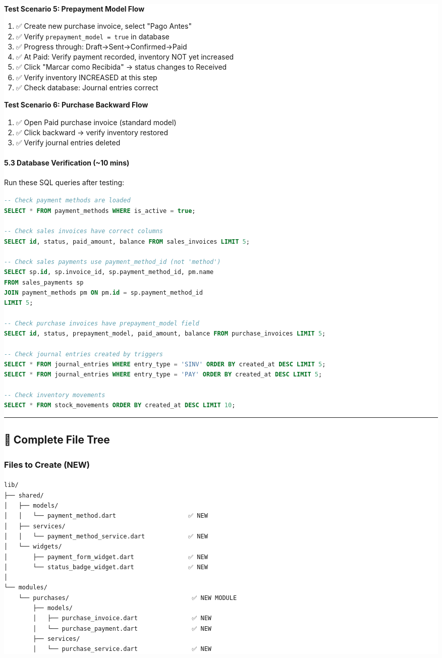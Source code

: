 **Test Scenario 5: Prepayment Model Flow**
1. ✅ Create new purchase invoice, select "Pago Antes"
2. ✅ Verify `prepayment_model = true` in database
3. ✅ Progress through: Draft→Sent→Confirmed→Paid
4. ✅ At Paid: Verify payment recorded, inventory NOT yet increased
5. ✅ Click "Marcar como Recibida" → status changes to Received
6. ✅ Verify inventory INCREASED at this step
7. ✅ Check database: Journal entries correct

**Test Scenario 6: Purchase Backward Flow**
1. ✅ Open Paid purchase invoice (standard model)
2. ✅ Click backward → verify inventory restored
3. ✅ Verify journal entries deleted

#### **5.3 Database Verification** (~10 mins)

Run these SQL queries after testing:

```sql
-- Check payment methods are loaded
SELECT * FROM payment_methods WHERE is_active = true;

-- Check sales invoices have correct columns
SELECT id, status, paid_amount, balance FROM sales_invoices LIMIT 5;

-- Check sales payments use payment_method_id (not 'method')
SELECT sp.id, sp.invoice_id, sp.payment_method_id, pm.name
FROM sales_payments sp
JOIN payment_methods pm ON pm.id = sp.payment_method_id
LIMIT 5;

-- Check purchase invoices have prepayment_model field
SELECT id, status, prepayment_model, paid_amount, balance FROM purchase_invoices LIMIT 5;

-- Check journal entries created by triggers
SELECT * FROM journal_entries WHERE entry_type = 'SINV' ORDER BY created_at DESC LIMIT 5;
SELECT * FROM journal_entries WHERE entry_type = 'PAY' ORDER BY created_at DESC LIMIT 5;

-- Check inventory movements
SELECT * FROM stock_movements ORDER BY created_at DESC LIMIT 10;
```

---

## 📁 Complete File Tree

### Files to Create (NEW)
```
lib/
├── shared/
│   ├── models/
│   │   └── payment_method.dart                    ✅ NEW
│   ├── services/
│   │   └── payment_method_service.dart            ✅ NEW
│   └── widgets/
│       ├── payment_form_widget.dart               ✅ NEW
│       └── status_badge_widget.dart               ✅ NEW
│
└── modules/
    └── purchases/                                  ✅ NEW MODULE
        ├── models/
        │   ├── purchase_invoice.dart               ✅ NEW
        │   └── purchase_payment.dart               ✅ NEW
        ├── services/
        │   └── purchase_service.dart               ✅ NEW
```